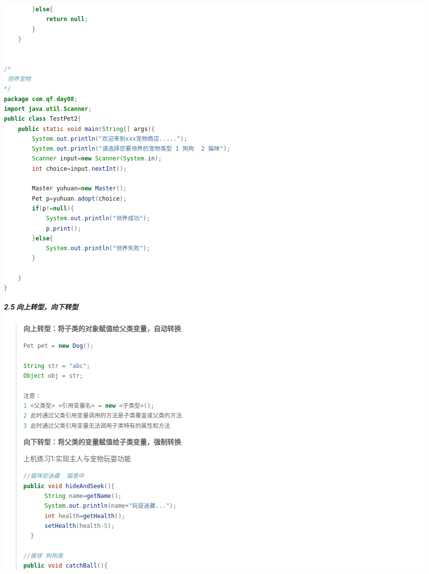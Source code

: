 ```java
		}else{
			return null;
		}
	}


/*
 领养宠物
*/
package com.qf.day08;
import java.util.Scanner;
public class TestPet2{
	public static void main(String[] args){
		System.out.println("欢迎来到xxx宠物商店.....");
		System.out.println("请选择您要领养的宠物类型 1 狗狗  2 猫咪");
		Scanner input=new Scanner(System.in);
		int choice=input.nextInt();
		
		Master yuhuan=new Master();
		Pet p=yuhuan.adopt(choice);
		if(p!=null){
			System.out.println("领养成功");
			p.print();
		}else{
			System.out.println("领养失败");
		}
		
	}
}
```



##### 2.5 向上转型，向下转型

> **向上转型：将子类的对象赋值给父类变量，自动转换**
>
> ```java
> Pet pet = new Dog();
>
> String str = "abc";
> Object obj = str;
>
> 注意：
> 1 <父类型> <引用变量名> = new <子类型>();
> 2 此时通过父类引用变量调用的方法是子类覆盖或父类的方法
> 3 此时通过父类引用变量无法调用子类特有的属性和方法
> ```
>
> **向下转型：将父类的变量赋值给子类变量，强制转换**
>
> 上机练习1:实现主人与宠物玩耍功能
>
> ```java
> //猫咪捉迷藏  猫类中
> public void hideAndSeek(){
> 		String name=getName();
> 		System.out.println(name+"玩捉迷藏...");
> 		int health=getHealth();
> 		setHealth(health-5);
> 	}
>
> //接球 狗狗类
> public void catchBall(){